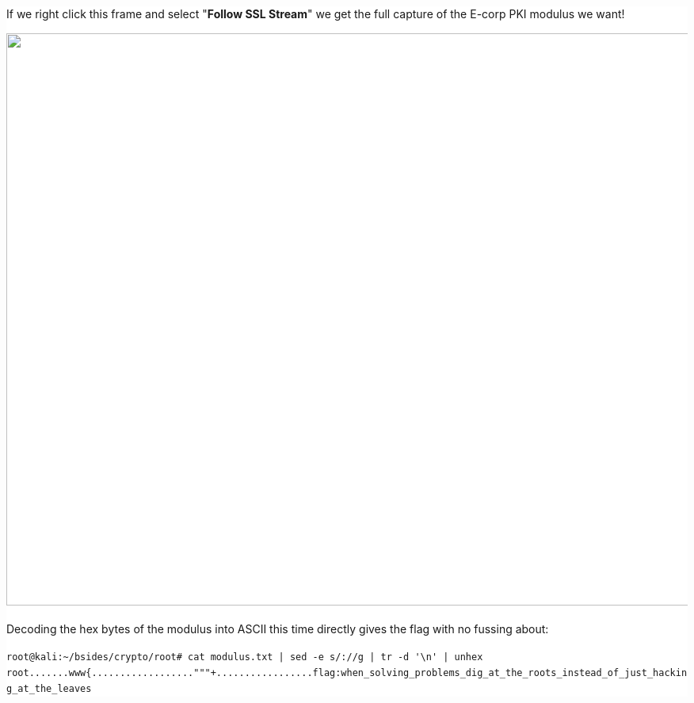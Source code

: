 If we right click this frame and select "**Follow SSL Stream**" we get the full capture of the E-corp PKI modulus we want!

<img src="/images/2017/02/root6.png" alt="" width="915" height="722" class="alignnone size-full wp-image-919" srcset="/images/2017/02/root6.png 915w, /images/2017/02/root6-300x237.png 300w, /images/2017/02/root6-768x606.png 768w" sizes="(max-width: 915px) 100vw, 915px" />

Decoding the hex bytes of the modulus into ASCII this time directly gives the flag with no fussing about: 
```
root@kali:~/bsides/crypto/root# cat modulus.txt | sed -e s/://g | tr -d '\n' | unhex
root.......www{.................."""+.................flag:when_solving_problems_dig_at_the_roots_instead_of_just_hacking_at_the_leaves
```
